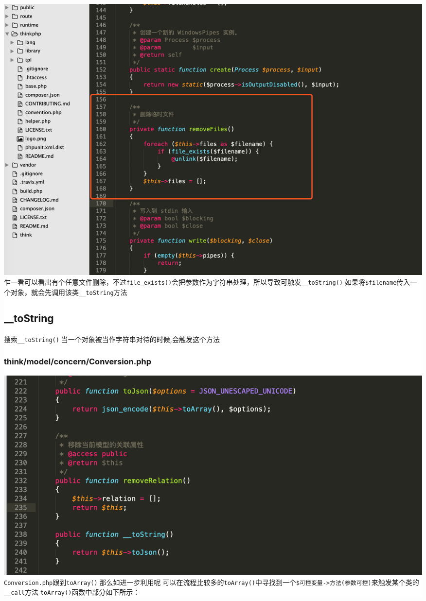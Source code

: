 ![](./pics/5.png)
乍一看可以看出有个任意文件删除，不过`file_exists()`会把参数作为字符串处理，所以导致可触发`__toString()`
如果将`$filename`传入一个对象，就会先调用该类`__toString`方法

## __toString
搜索`__toString()`
当一个对象被当作字符串对待的时候,会触发这个方法
### think/model/concern/Conversion.php
![](./pics/9.png)
`Conversion.php`跟到`toArray()`
那么如进一步利用呢
可以在流程比较多的`toArray()`中寻找到一个`$可控变量->方法(参数可控)`来触发某个类的`__call`方法
`toArray()`函数中部分如下所示：